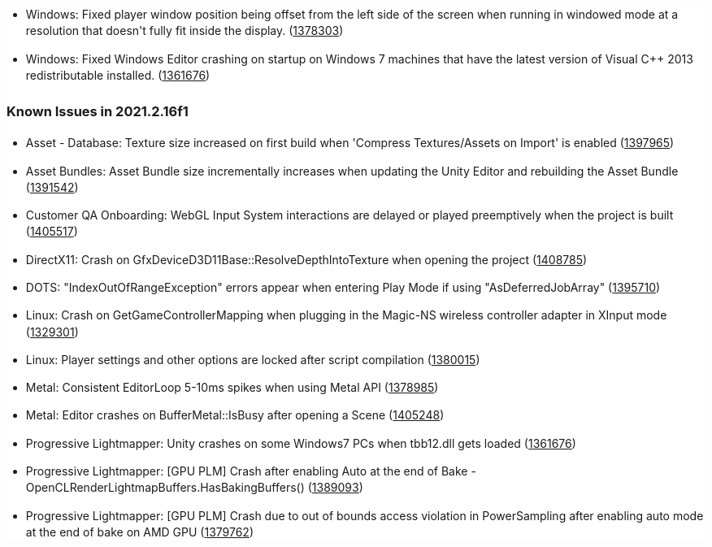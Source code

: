 *   Windows: Fixed player window position being offset from the left side of the screen when running in windowed mode at a resolution that doesn't fully fit inside the display. ([1378303](https://issuetracker.unity3d.com/issues/windowed-standalone-player-is-offset-from-the-edge-of-the-screen-when-built-for-native-resolution-on-windows))
    
*   Windows: Fixed Windows Editor crashing on startup on Windows 7 machines that have the latest version of Visual C++ 2013 redistributable installed. ([1361676](https://issuetracker.unity3d.com/issues/unity-2021-dot-2-crashes-on-some-windows-machines-when-tbb12-dot-dll-gets-loaded))

### Known Issues in 2021.2.16f1

*   Asset - Database: Texture size increased on first build when 'Compress Textures/Assets on Import' is enabled ([1397965](https://issuetracker.unity3d.com/issues/texture-size-increased-on-first-build-when-compress-textures-slash-assets-on-import-is-enabled))
    
*   Asset Bundles: Asset Bundle size incrementally increases when updating the Unity Editor and rebuilding the Asset Bundle ([1391542](https://issuetracker.unity3d.com/issues/asset-bundle-size-incrementally-increases-when-updating-the-unity-editor-and-rebuilding-the-asset-bundle))
    
*   Customer QA Onboarding: WebGL Input System interactions are delayed or played preemptively when the project is built ([1405517](https://issuetracker.unity3d.com/issues/webgl-input-system-interactions-are-delayed-or-played-preemptively-when-the-project-is-built))
    
*   DirectX11: Crash on GfxDeviceD3D11Base::ResolveDepthIntoTexture when opening the project ([1408785](https://issuetracker.unity3d.com/issues/crash-on-gfxdeviced3d11base-resolvedepthintotexture-when-opening-the-project))
    
*   DOTS: "IndexOutOfRangeException" errors appear when entering Play Mode if using "AsDeferredJobArray" ([1395710](https://issuetracker.unity3d.com/issues/errors-appear-when-entering-play-mode-if-using-asdeferredjobarray))
    
*   Linux: Crash on GetGameControllerMapping when plugging in the Magic-NS wireless controller adapter in XInput mode ([1329301](https://issuetracker.unity3d.com/issues/linux-crash-on-getgamecontrollermapping-when-plugging-in-the-magic-ns-wireless-controller-adapter-in-xinput-mode))
    
*   Linux: Player settings and other options are locked after script compilation ([1380015](https://issuetracker.unity3d.com/issues/linux-player-settings-and-other-options-are-locked-after-script-compilation))
    
*   Metal: Consistent EditorLoop 5-10ms spikes when using Metal API ([1378985](https://issuetracker.unity3d.com/issues/consistent-gfx-dot-waitforpresentongfxthread-5-10ms-spikes-when-using-metal-api))
    
*   Metal: Editor crashes on BufferMetal::IsBusy after opening a Scene ([1405248](https://issuetracker.unity3d.com/issues/editor-crashes-on-buffermetal-isbusy-after-opening-a-scene))
    
*   Progressive Lightmapper: Unity crashes on some Windows7 PCs when tbb12.dll gets loaded ([1361676](https://issuetracker.unity3d.com/issues/unity-2021-dot-2-crashes-on-some-windows-machines-when-tbb12-dot-dll-gets-loaded))
    
*   Progressive Lightmapper: \[GPU PLM\] Crash after enabling Auto at the end of Bake - OpenCLRenderLightmapBuffers.HasBakingBuffers() ([1389093](https://issuetracker.unity3d.com/issues/gpu-plm-crash-after-enabling-auto-at-the-end-of-bake-openclrenderlightmapbuffers-dot-hasbakingbuffers))
    
*   Progressive Lightmapper: \[GPU PLM\] Crash due to out of bounds access violation in PowerSampling after enabling auto mode at the end of bake on AMD GPU ([1379762](https://issuetracker.unity3d.com/issues/gpu-plm-crash-in-nvopencl64-clgetplatforminfo-after-enabling-auto-generate-checkbox-at-the-end-of-gi-bake))
    